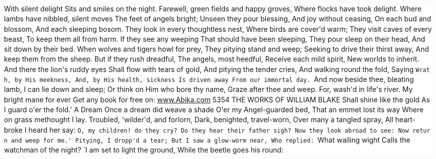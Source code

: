 With silent delight
Sits and smiles on the night.
Farewell, green fields and happy groves,
Where flocks have took delight.
Where lambs have nibbled, silent moves
The feet of angels bright;
Unseen they pour blessing,
And joy without ceasing,
On each bud and blossom,
And each sleeping bosom.
They look in every thoughtless nest,
Where birds are cover'd warm;
They visit caves of every beast,
To keep them all from harm.
If they see any weeping
That should have been sleeping,
They pour sleep on their head,
And sit down by their bed.
When wolves and tigers howl for prey,
They pitying stand and weep;
Seeking to drive their thirst away,
And keep them from the sheep.
But if they rush dreadful,
The angels, most heedful,
Receive each mild spirit,
New worlds to inherit.
And there the lion's ruddy eyes
Shall flow with tears of gold,
And pitying the tender cries,
And walking round the fold,
Saying `Wrath, by His meekness,
And, by His health, sickness
Is driven away
From our immortal day.
`And now beside thee, bleating lamb,
I can lie down and sleep;
Or think on Him who bore thy name,
Graze after thee and weep.
For, wash'd in life's river.
My bright mane for ever
Get any book for free on: www.Abika.com
5354
THE WORKS OF WILLIAM BLAKE
Shall shine like the gold
As I guard o'er the fold.'
A Dream
Once a dream did weave a shade
O'er my Angel-guarded bed,
That an emmet lost its way
Where on grass methought I lay.
Troubled, 'wilder'd, and forlorn,
Dark, benighted, travel-worn,
Over many a tangled spray,
All heart-broke I heard her say:
`O, my children! do they cry?
Do they hear their father sigh?
Now they look abroad to see:
Now return and weep for me.'
Pitying, I dropp'd a tear;
But I saw a glow-worm near,
Who replied: `What wailing wight
Calls the watchman of the night?
`I am set to light the ground,
While the beetle goes his round: